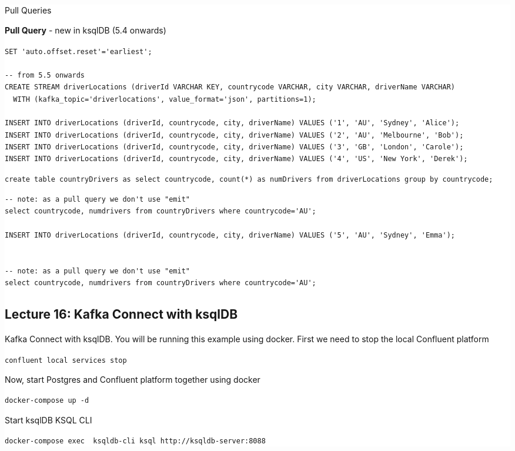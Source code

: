 Pull Queries

**Pull Query** - new in ksqlDB (5.4 onwards)

```
SET 'auto.offset.reset'='earliest';

-- from 5.5 onwards
CREATE STREAM driverLocations (driverId VARCHAR KEY, countrycode VARCHAR, city VARCHAR, driverName VARCHAR)
  WITH (kafka_topic='driverlocations', value_format='json', partitions=1);

INSERT INTO driverLocations (driverId, countrycode, city, driverName) VALUES ('1', 'AU', 'Sydney', 'Alice');
INSERT INTO driverLocations (driverId, countrycode, city, driverName) VALUES ('2', 'AU', 'Melbourne', 'Bob');
INSERT INTO driverLocations (driverId, countrycode, city, driverName) VALUES ('3', 'GB', 'London', 'Carole');
INSERT INTO driverLocations (driverId, countrycode, city, driverName) VALUES ('4', 'US', 'New York', 'Derek');
```

```
create table countryDrivers as select countrycode, count(*) as numDrivers from driverLocations group by countrycode;
```

```
-- note: as a pull query we don't use "emit"
select countrycode, numdrivers from countryDrivers where countrycode='AU';

INSERT INTO driverLocations (driverId, countrycode, city, driverName) VALUES ('5', 'AU', 'Sydney', 'Emma');


-- note: as a pull query we don't use "emit"
select countrycode, numdrivers from countryDrivers where countrycode='AU';
```

## Lecture 16: Kafka Connect with ksqlDB
Kafka Connect with ksqlDB. You will be running this example using docker. First we need to stop the local Confluent platform
```
confluent local services stop
```

Now, start Postgres and Confluent platform together using docker
```
docker-compose up -d
```


Start ksqlDB KSQL CLI
```
docker-compose exec  ksqldb-cli ksql http://ksqldb-server:8088
```
